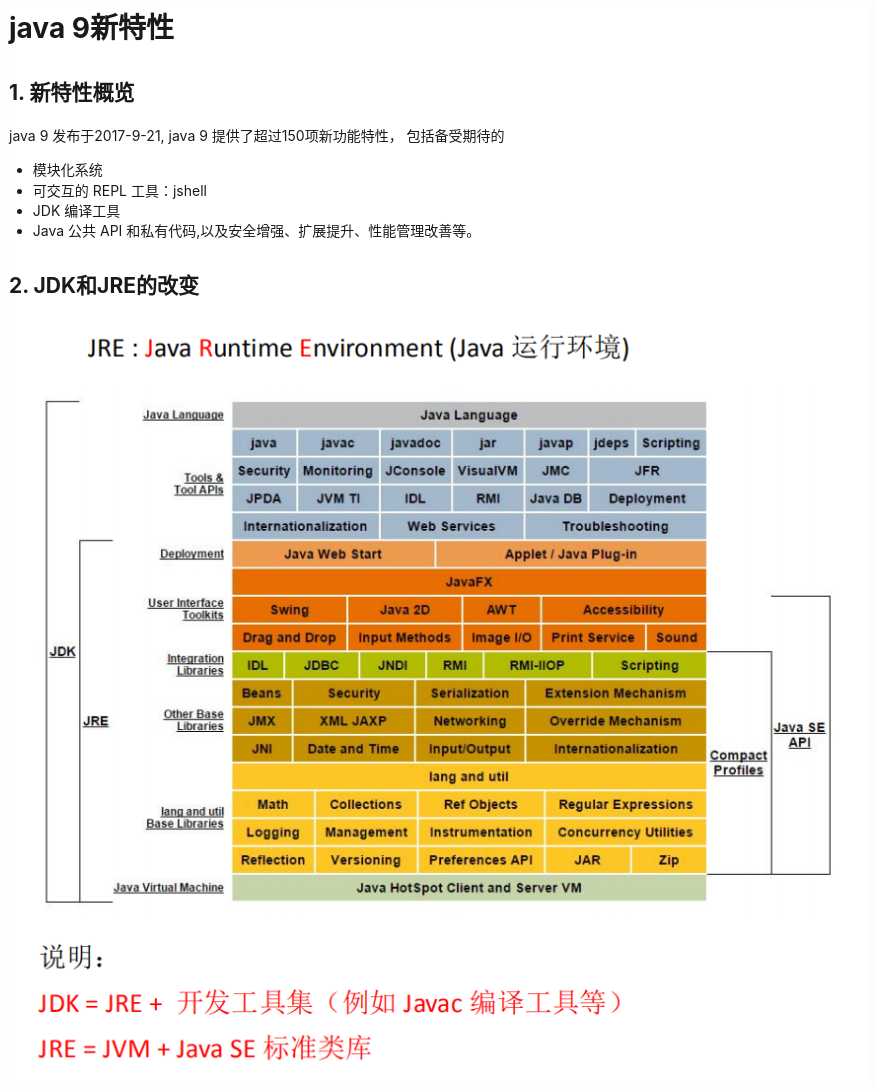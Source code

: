 java 9新特性
==



## 1. 新特性概览

java 9 发布于2017-9-21, java 9 提供了超过150项新功能特性，
包括备受期待的

+ 模块化系统
+ 可交互的 REPL 工具：jshell
+ JDK 编译工具
+ Java 公共 API 和私有代码,以及安全增强、扩展提升、性能管理改善等。



## 2. JDK和JRE的改变

![](./images/JDK,JRE改变.png)  
